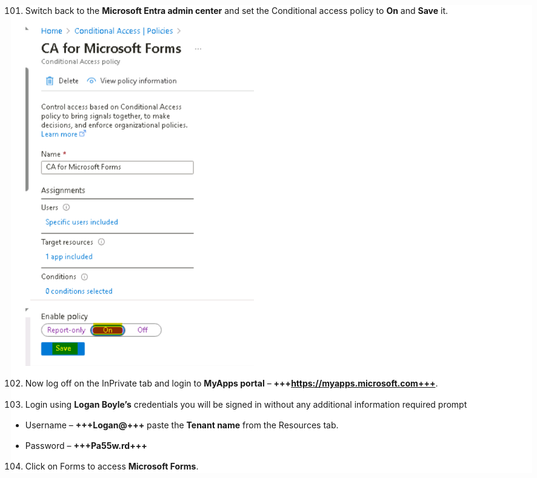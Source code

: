 101. Switch back to the **Microsoft Entra admin center** and set the
     Conditional access policy to **On** and **Save** it.

     <img src="./media/image98.png"
     style="width:3.93367in;height:5.85051in" />

102. Now log off on the InPrivate tab and login to **MyApps portal**
     – **+++https://myapps.microsoft.com+++**.

103. Login using **Logan Boyle’s** credentials you will be signed in
     without any additional information required prompt

- Username – **+++Logan@+++** paste the **Tenant name** from the
  Resources tab.

- Password – **+++Pa55w.rd+++**

104. Click on Forms to access **Microsoft Forms**.
